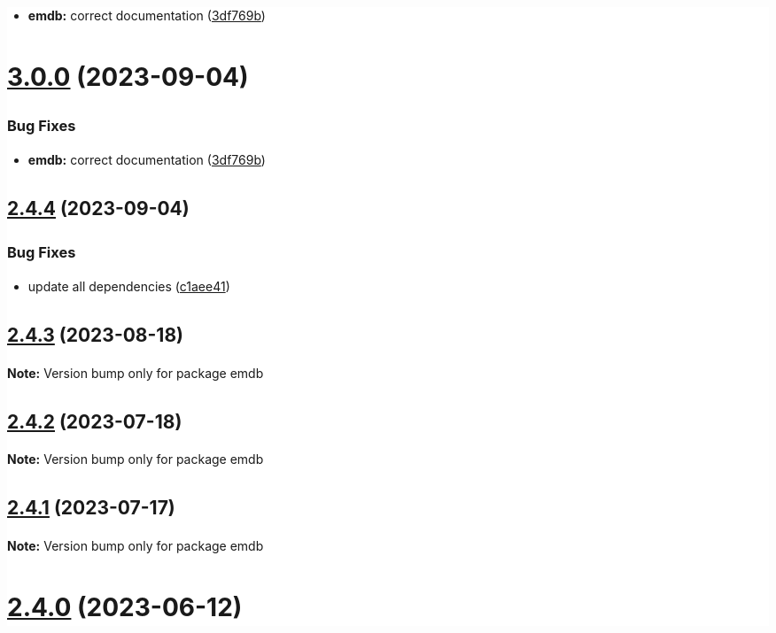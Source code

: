 * **emdb:** correct documentation ([3df769b](https://github.com/cheminfo/mass-tools/commit/3df769bd954c61e25b776c2ba0f38dc9117ec94e))





# [3.0.0](https://github.com/cheminfo/mass-tools/compare/emdb@2.4.4...emdb@3.0.0) (2023-09-04)


### Bug Fixes

* **emdb:** correct documentation ([3df769b](https://github.com/cheminfo/mass-tools/commit/3df769bd954c61e25b776c2ba0f38dc9117ec94e))





## [2.4.4](https://github.com/cheminfo/mass-tools/compare/emdb@2.4.3...emdb@2.4.4) (2023-09-04)


### Bug Fixes

* update all dependencies ([c1aee41](https://github.com/cheminfo/mass-tools/commit/c1aee417d98ee83caf88489dc60db7ee449c744e))





## [2.4.3](https://github.com/cheminfo/mass-tools/compare/emdb@2.4.2...emdb@2.4.3) (2023-08-18)

**Note:** Version bump only for package emdb





## [2.4.2](https://github.com/cheminfo/mass-tools/compare/emdb@2.4.1...emdb@2.4.2) (2023-07-18)

**Note:** Version bump only for package emdb





## [2.4.1](https://github.com/cheminfo/mass-tools/compare/emdb@2.4.0...emdb@2.4.1) (2023-07-17)

**Note:** Version bump only for package emdb





# [2.4.0](https://github.com/cheminfo/mass-tools/compare/emdb@2.3.0...emdb@2.4.0) (2023-06-12)
